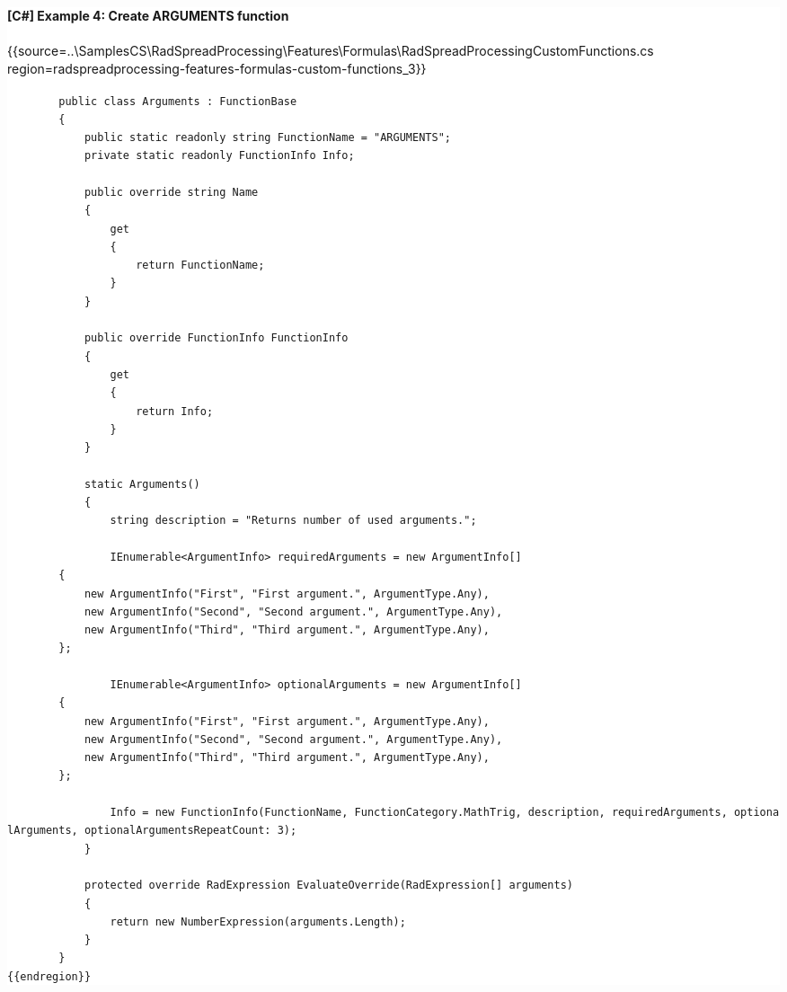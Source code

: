 
#### __[C#] Example 4: Create ARGUMENTS function__

{{source=..\SamplesCS\RadSpreadProcessing\Features\Formulas\RadSpreadProcessingCustomFunctions.cs region=radspreadprocessing-features-formulas-custom-functions_3}}
	
	        public class Arguments : FunctionBase
	        {
	            public static readonly string FunctionName = "ARGUMENTS";
	            private static readonly FunctionInfo Info;
	
	            public override string Name
	            {
	                get
	                {
	                    return FunctionName;
	                }
	            }
	
	            public override FunctionInfo FunctionInfo
	            {
	                get
	                {
	                    return Info;
	                }
	            }
	
	            static Arguments()
	            {
	                string description = "Returns number of used arguments.";
	
	                IEnumerable<ArgumentInfo> requiredArguments = new ArgumentInfo[]
			{
				new ArgumentInfo("First", "First argument.", ArgumentType.Any),
				new ArgumentInfo("Second", "Second argument.", ArgumentType.Any),
				new ArgumentInfo("Third", "Third argument.", ArgumentType.Any),
			};
	
	                IEnumerable<ArgumentInfo> optionalArguments = new ArgumentInfo[]
			{
				new ArgumentInfo("First", "First argument.", ArgumentType.Any),
				new ArgumentInfo("Second", "Second argument.", ArgumentType.Any),
				new ArgumentInfo("Third", "Third argument.", ArgumentType.Any),
			};
	
	                Info = new FunctionInfo(FunctionName, FunctionCategory.MathTrig, description, requiredArguments, optionalArguments, optionalArgumentsRepeatCount: 3);
	            }
	
	            protected override RadExpression EvaluateOverride(RadExpression[] arguments)
	            {
	                return new NumberExpression(arguments.Length);
	            }
	        }
	{{endregion}}
